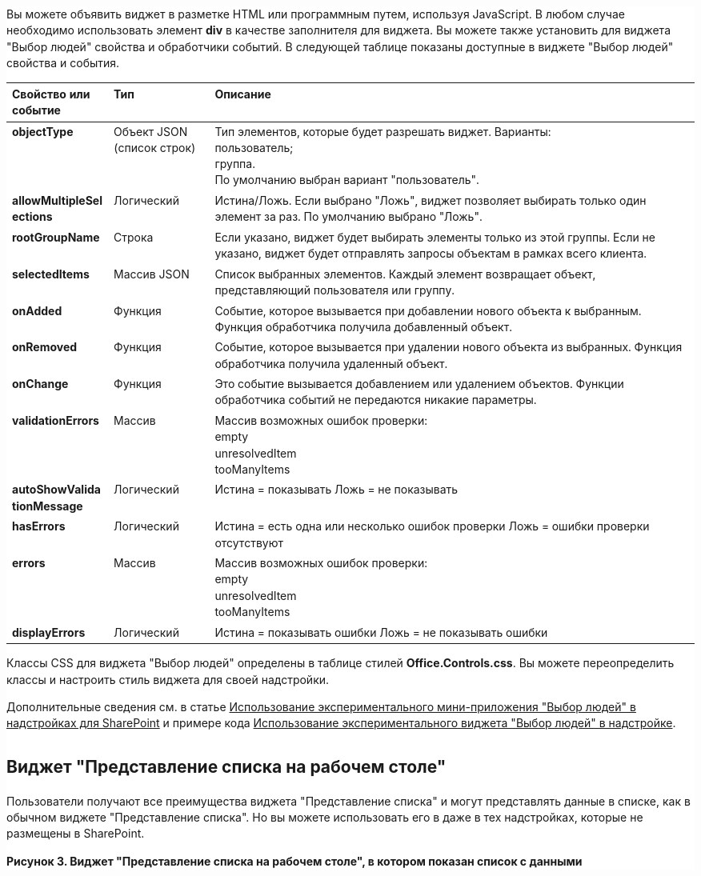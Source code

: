     
    
Вы можете объявить виджет в разметке HTML или программным путем, используя JavaScript. В любом случае необходимо использовать элемент **div** в качестве заполнителя для виджета. Вы можете также установить для виджета "Выбор людей" свойства и обработчики событий. В следующей таблице показаны доступные в виджете "Выбор людей" свойства и события.
  
    
    


|**Свойство или событие**|**Тип**|**Описание**|
|:-----|:-----|:-----|
|**objectType** <br/> |Объект JSON (список строк)  <br/> | Тип элементов, которые будет разрешать виджет. Варианты: <br/>  пользователь; <br/>  группа. <br/>  По умолчанию выбран вариант "пользователь". <br/> |
|**allowMultipleSelections** <br/> |Логический  <br/> |Истина/Ложь. Если выбрано "Ложь", виджет позволяет выбирать только один элемент за раз.           По умолчанию выбрано "Ложь".  <br/> |
|**rootGroupName** <br/> |Строка  <br/> |Если указано, виджет будет выбирать элементы только из этой группы.           Если не указано, виджет будет отправлять запросы объектам в рамках всего клиента.  <br/> |
|**selectedItems** <br/> |Массив JSON  <br/> |Список выбранных элементов. Каждый элемент возвращает объект, представляющий пользователя или группу.  <br/> |
|**onAdded** <br/> |Функция  <br/> |Событие, которое вызывается при добавлении нового объекта к выбранным. Функция обработчика получила добавленный объект.  <br/> |
|**onRemoved** <br/> |Функция  <br/> |Событие, которое вызывается при удалении нового объекта из выбранных. Функция обработчика получила удаленный объект.  <br/> |
|**onChange** <br/> |Функция  <br/> |Это событие вызывается добавлением или удалением объектов. Функции обработчика событий не передаются никакие параметры.  <br/> |
|**validationErrors** <br/> |Массив  <br/> | Массив возможных ошибок проверки: <br/>  empty <br/>  unresolvedItem <br/>  tooManyItems <br/> |
|**autoShowValidationMessage** <br/> |Логический  <br/> |Истина = показывать          Ложь = не показывать  <br/> |
|**hasErrors** <br/> |Логический  <br/> |Истина = есть одна или несколько ошибок проверки          Ложь = ошибки проверки отсутствуют  <br/> |
|**errors** <br/> |Массив  <br/> | Массив возможных ошибок проверки: <br/>  empty <br/>  unresolvedItem <br/>  tooManyItems <br/> |
|**displayErrors** <br/> |Логический  <br/> |Истина = показывать ошибки          Ложь = не показывать ошибки  <br/> |
   
Классы CSS для виджета "Выбор людей" определены в таблице стилей **Office.Controls.css**. Вы можете переопределить классы и настроить стиль виджета для своей надстройки.
  
    
    
Дополнительные сведения см. в статье  [Использование экспериментального мини-приложения "Выбор людей" в надстройках для SharePoint](use-the-experimental-people-picker-widget-in-sharepoint-add-ins.md) и примере кода [Использование экспериментального виджета "Выбор людей" в надстройке](http://code.msdn.microsoft.com/SharePoint-2013-Use-the-57859f85). 
  
    
    

## Виджет "Представление списка на рабочем столе"

Пользователи получают все преимущества виджета "Представление списка" и могут представлять данные в списке, как в обычном виджете "Представление списка". Но вы можете использовать его в даже в тех надстройках, которые не размещены в SharePoint.
  
    
    

**Рисунок 3. Виджет "Представление списка на рабочем столе", в котором показан список с данными**

  
    